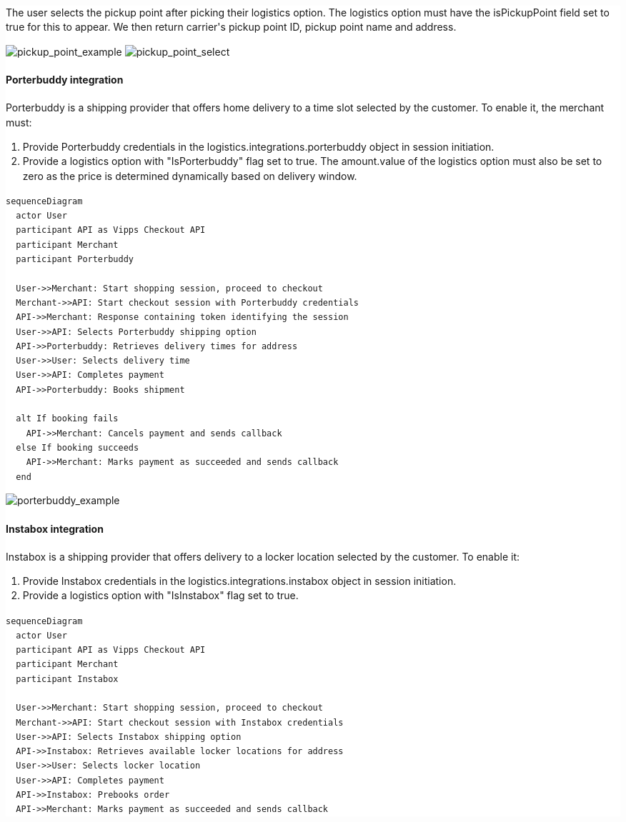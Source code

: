 The user selects the pickup point after picking their logistics option. The logistics option must have the isPickupPoint field set to true for this to appear.
We then return carrier's pickup point ID, pickup point name and address.

![pickup_point_example](resources/pickup_point_example.png)
![pickup_point_select](resources/pickup_point_select.png)

#### Porterbuddy integration

Porterbuddy is a shipping provider that offers home delivery to a time slot selected by the customer. To enable it, the merchant must:

1. Provide Porterbuddy credentials in the logistics.integrations.porterbuddy object in session initiation.
2. Provide a logistics option with "IsPorterbuddy" flag set to true. The amount.value of the logistics option must also be set to zero as the price is determined dynamically based on delivery window.

```mermaid
sequenceDiagram
  actor User
  participant API as Vipps Checkout API
  participant Merchant
  participant Porterbuddy

  User->>Merchant: Start shopping session, proceed to checkout
  Merchant->>API: Start checkout session with Porterbuddy credentials
  API->>Merchant: Response containing token identifying the session
  User->>API: Selects Porterbuddy shipping option
  API->>Porterbuddy: Retrieves delivery times for address
  User->>User: Selects delivery time
  User->>API: Completes payment
  API->>Porterbuddy: Books shipment

  alt If booking fails
    API->>Merchant: Cancels payment and sends callback
  else If booking succeeds
    API->>Merchant: Marks payment as succeeded and sends callback
  end
```

![porterbuddy_example](resources/porterbuddy_example.png)

#### Instabox integration

Instabox is a shipping provider that offers delivery to a locker location selected by the customer. To enable it:

1. Provide Instabox credentials in the logistics.integrations.instabox object in session initiation.
2. Provide a logistics option with "IsInstabox" flag set to true.

```mermaid
sequenceDiagram
  actor User
  participant API as Vipps Checkout API
  participant Merchant
  participant Instabox

  User->>Merchant: Start shopping session, proceed to checkout
  Merchant->>API: Start checkout session with Instabox credentials
  User->>API: Selects Instabox shipping option
  API->>Instabox: Retrieves available locker locations for address
  User->>User: Selects locker location
  User->>API: Completes payment
  API->>Instabox: Prebooks order
  API->>Merchant: Marks payment as succeeded and sends callback
```